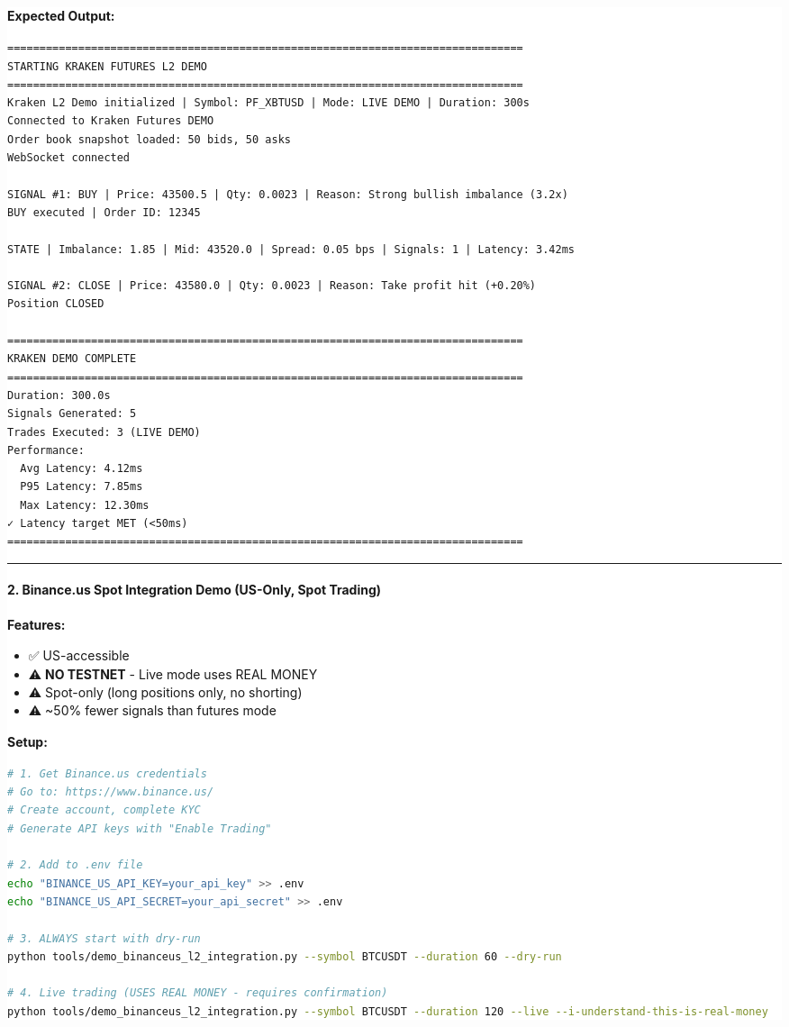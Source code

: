 **Expected Output:**
```
================================================================================
STARTING KRAKEN FUTURES L2 DEMO
================================================================================
Kraken L2 Demo initialized | Symbol: PF_XBTUSD | Mode: LIVE DEMO | Duration: 300s
Connected to Kraken Futures DEMO
Order book snapshot loaded: 50 bids, 50 asks
WebSocket connected

SIGNAL #1: BUY | Price: 43500.5 | Qty: 0.0023 | Reason: Strong bullish imbalance (3.2x)
BUY executed | Order ID: 12345

STATE | Imbalance: 1.85 | Mid: 43520.0 | Spread: 0.05 bps | Signals: 1 | Latency: 3.42ms

SIGNAL #2: CLOSE | Price: 43580.0 | Qty: 0.0023 | Reason: Take profit hit (+0.20%)
Position CLOSED

================================================================================
KRAKEN DEMO COMPLETE
================================================================================
Duration: 300.0s
Signals Generated: 5
Trades Executed: 3 (LIVE DEMO)
Performance:
  Avg Latency: 4.12ms
  P95 Latency: 7.85ms
  Max Latency: 12.30ms
✓ Latency target MET (<50ms)
================================================================================
```

---

#### 2. Binance.us Spot Integration Demo (US-Only, Spot Trading)

**Features:**
- ✅ US-accessible
- ⚠️ **NO TESTNET** - Live mode uses REAL MONEY
- ⚠️ Spot-only (long positions only, no shorting)
- ⚠️ ~50% fewer signals than futures mode

**Setup:**
```bash
# 1. Get Binance.us credentials
# Go to: https://www.binance.us/
# Create account, complete KYC
# Generate API keys with "Enable Trading"

# 2. Add to .env file
echo "BINANCE_US_API_KEY=your_api_key" >> .env
echo "BINANCE_US_API_SECRET=your_api_secret" >> .env

# 3. ALWAYS start with dry-run
python tools/demo_binanceus_l2_integration.py --symbol BTCUSDT --duration 60 --dry-run

# 4. Live trading (USES REAL MONEY - requires confirmation)
python tools/demo_binanceus_l2_integration.py --symbol BTCUSDT --duration 120 --live --i-understand-this-is-real-money
```
